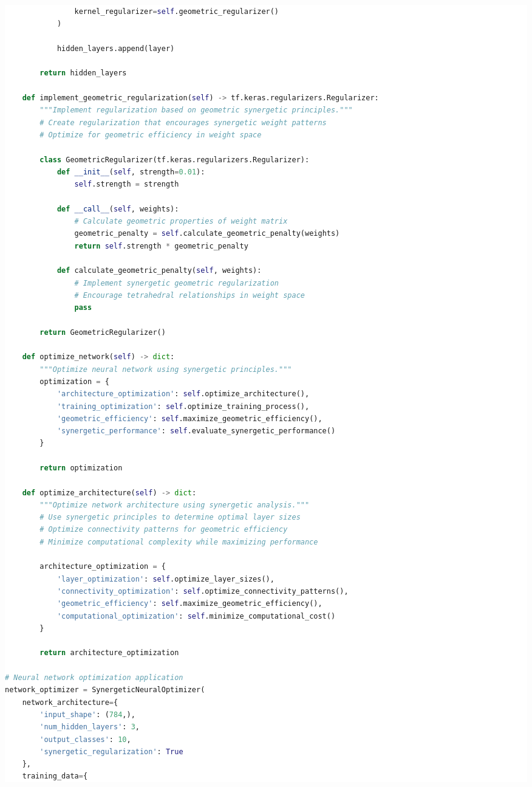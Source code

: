 ```python
                kernel_regularizer=self.geometric_regularizer()
            )
            
            hidden_layers.append(layer)
        
        return hidden_layers
    
    def implement_geometric_regularization(self) -> tf.keras.regularizers.Regularizer:
        """Implement regularization based on geometric synergetic principles."""
        # Create regularization that encourages synergetic weight patterns
        # Optimize for geometric efficiency in weight space
        
        class GeometricRegularizer(tf.keras.regularizers.Regularizer):
            def __init__(self, strength=0.01):
                self.strength = strength
            
            def __call__(self, weights):
                # Calculate geometric properties of weight matrix
                geometric_penalty = self.calculate_geometric_penalty(weights)
                return self.strength * geometric_penalty
            
            def calculate_geometric_penalty(self, weights):
                # Implement synergetic geometric regularization
                # Encourage tetrahedral relationships in weight space
                pass
        
        return GeometricRegularizer()
    
    def optimize_network(self) -> dict:
        """Optimize neural network using synergetic principles."""
        optimization = {
            'architecture_optimization': self.optimize_architecture(),
            'training_optimization': self.optimize_training_process(),
            'geometric_efficiency': self.maximize_geometric_efficiency(),
            'synergetic_performance': self.evaluate_synergetic_performance()
        }
        
        return optimization
    
    def optimize_architecture(self) -> dict:
        """Optimize network architecture using synergetic analysis."""
        # Use synergetic principles to determine optimal layer sizes
        # Optimize connectivity patterns for geometric efficiency
        # Minimize computational complexity while maximizing performance
        
        architecture_optimization = {
            'layer_optimization': self.optimize_layer_sizes(),
            'connectivity_optimization': self.optimize_connectivity_patterns(),
            'geometric_efficiency': self.maximize_geometric_efficiency(),
            'computational_optimization': self.minimize_computational_cost()
        }
        
        return architecture_optimization

# Neural network optimization application
network_optimizer = SynergeticNeuralOptimizer(
    network_architecture={
        'input_shape': (784,),
        'num_hidden_layers': 3,
        'output_classes': 10,
        'synergetic_regularization': True
    },
    training_data={
```